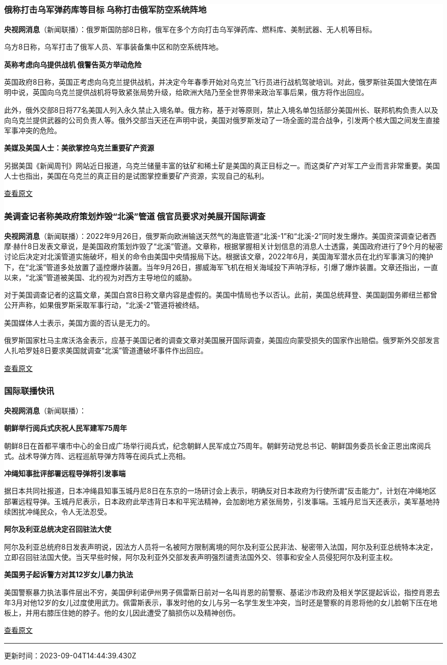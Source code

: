 ### 俄称打击乌军弹药库等目标 乌称打击俄军防空系统阵地

**央视网消息**（新闻联播）：俄罗斯国防部8日称，俄军在多个方向打击乌军弹药库、燃料库、美制武器、无人机等目标。

乌方8日称，乌军打击了俄军人员、军事装备集中区和防空系统阵地。

**英称考虑向乌提供战机 俄警告英方举动危险**

英国政府8日称，英国正考虑向乌克兰提供战机，并决定今年春季开始对乌克兰飞行员进行战机驾驶培训。对此，俄罗斯驻英国大使馆在声明中说，英国向乌克兰提供战机将导致紧张局势升级，给欧洲大陆乃至全世界带来政治军事后果，俄方将作出回应。

此外，俄外交部8日将77名美国人列入永久禁止入境名单。俄方称，基于对等原则，禁止入境名单包括部分美国州长、联邦机构负责人以及向乌克兰提供武器的公司负责人等。俄外交部当天还在声明中说，美国对俄罗斯发动了一场全面的混合战争，引发两个核大国之间发生直接军事冲突的危险。

**美媒及美国人士：美欲掌控乌克兰重要矿产资源**

另据美国《新闻周刊》网站近日报道，乌克兰储量丰富的钛矿和稀土矿是美国的真正目标之一。而这类矿产对军工产业而言非常重要。美国人士也指出，美国在乌克兰的真正目的是试图掌控重要矿产资源，实现自己的私利。

[查看原文](https://tv.cctv.com/2023/02/09/VIDETxanTv9hWhBoe56N5WNn230209.shtml)

### 美调查记者称美政府策划炸毁“北溪”管道 俄官员要求对美展开国际调查

**央视网消息**（新闻联播）：2022年9月26日，俄罗斯向欧洲输送天然气的海底管道“北溪-1”和“北溪-2”同时发生爆炸。美国资深调查记者西摩·赫什8日发表文章说，是美国政府策划炸毁了“北溪”管道。文章称，根据掌握相关计划信息的消息人士透露，美国政府进行了9个月的秘密讨论后决定对北溪管道实施破坏，相关的命令由美国中央情报局下达。根据该文章，2022年6月，美国海军潜水员在北约军事演习的掩护下，在“北溪”管道多处放置了遥控爆炸装置。当年9月26日，挪威海军飞机在相关海域投下声呐浮标，引爆了爆炸装置。文章还指出，一直以来，“北溪”管道被美国、北约视为对西方主导地位的威胁。

对于美国调查记者的这篇文章，美国白宫8日称文章内容是虚假的。美国中情局也予以否认。此前，美国总统拜登、美国副国务卿纽兰都曾公开声称，如果俄罗斯采取军事行动，“北溪-2”管道将被终结。

美国媒体人士表示，美国方面的否认是无力的。

俄罗斯国家杜马主席沃洛金表示，应基于美国记者的调查文章对美国展开国际调查，美国应向蒙受损失的国家作出赔偿。俄罗斯外交部发言人扎哈罗娃8日要求美国就调查“北溪”管道遭破坏事件作出回应。

[查看原文](https://tv.cctv.com/2023/02/09/VIDElfkvtJdYJjvsCzRaeFLV230209.shtml)

### 国际联播快讯

**央视网消息**（新闻联播）：

**朝鲜举行阅兵式庆祝人民军建军75周年**

朝鲜8日在首都平壤市中心的金日成广场举行阅兵式，纪念朝鲜人民军成立75周年。朝鲜劳动党总书记、朝鲜国务委员长金正恩出席阅兵式。战术导弹方阵、远程巡航导弹方阵等在阅兵式上亮相。

**冲绳知事批评部署远程导弹将引发事端**

据日本共同社报道，日本冲绳县知事玉城丹尼8日在东京的一场研讨会上表示，明确反对日本政府为行使所谓“反击能力”，计划在冲绳地区部署远程导弹。玉城丹尼表示，日本政府此举违背日本和平宪法精神，会加剧地方紧张局势，引发事端。玉城丹尼当天还表示，美军基地持续困扰冲绳民众，令人无法忍受。

**阿尔及利亚总统决定召回驻法大使**

阿尔及利亚总统府8日发表声明说，因法方人员将一名被阿方限制离境的阿尔及利亚公民非法、秘密带入法国，阿尔及利亚总统特本决定，立即召回驻法国大使。当天早些时候，阿尔及利亚外交部发表声明强烈谴责法国外交、领事和安全人员侵犯阿尔及利亚主权。

**美国男子起诉警方对其12岁女儿暴力执法**

美国警察暴力执法事件层出不穷，美国伊利诺伊州男子佩雷斯日前对一名叫肖恩的前警察、基诺沙市政府及相关学区提起诉讼，指控肖恩去年3月对他12岁的女儿过度使用武力。佩雷斯表示，事发时他的女儿与另一名学生发生冲突，当时还是警察的肖恩将他的女儿脸朝下压在地板上，并用右膝压住她的脖子。他的女儿因此遭受了脑损伤以及精神创伤。

[查看原文](https://tv.cctv.com/2023/02/09/VIDEfhqxwBg4lKIpba6xDRKu230209.shtml)

---

更新时间：2023-09-04T14:44:39.430Z
